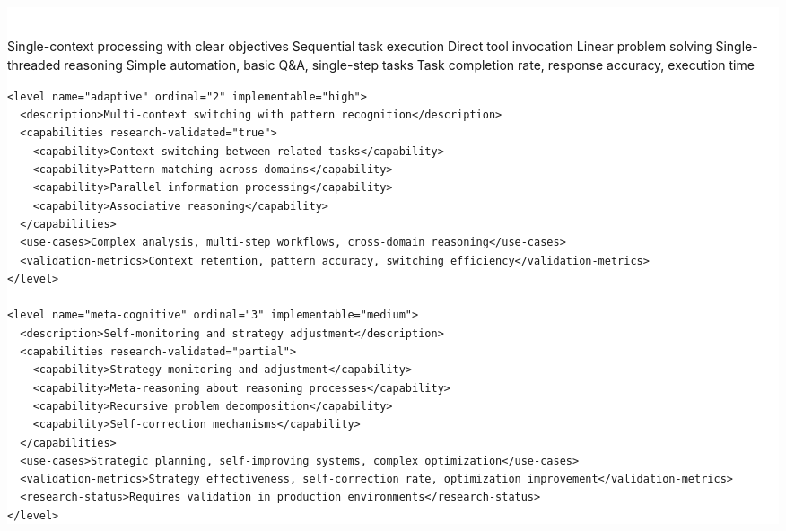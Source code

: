 ︎︎︎️️︎️︎︎️︎️️︎︎️︎︎︎️️︎︎︎︎️︎️️️︎️︎︎︎️️︎️︎︎️︎️️︎️️️️︎️️︎️️️︎︎︎️️️️︎︎︎︎️︎️️️️︎️️︎️️️︎︎️️︎️️️️︎️️️︎️︎︎︎️️︎︎️︎️︎︎️️️️️︎︎︎︎︎️︎️︎︎︎️︎︎︎︎︎︎︎️︎︎︎︎︎︎︎️︎︎︎︎︎︎︎️︎︎︎︎︎︎︎️︎︎︎︎︎︎︎️︎︎︎︎︎︎︎️️️️︎︎︎️️︎️︎︎️︎️️︎️️︎️︎️️️︎︎︎︎︎️️︎️️︎︎︎️️︎︎️︎️︎️️︎️️︎️︎️️︎︎️︎️︎️️︎️️️︎︎️️️︎️︎︎︎️️︎︎︎︎️︎️️︎︎︎️︎︎️️︎️︎︎️︎️️︎️️︎︎︎️️︎️︎︎️︎️️️︎️︎︎︎️️️️︎︎️︎︎️️️️️︎︎️️︎️️︎︎︎️️︎️️️️︎️️️︎️️️︎︎️️️️︎︎︎︎️︎️️️️︎️️︎️︎︎️︎️️︎️️︎️︎️️️︎︎︎︎︎️️︎️️︎︎︎️️︎︎️︎️︎️️︎️️︎️︎️️︎︎️︎️︎️️︎️️️︎︎️️️︎️︎︎︎️️︎︎︎︎️︎️️︎︎︎️︎︎️️︎️︎︎️︎️️︎️️︎︎︎️️︎️︎︎️︎️️️︎️︎︎︎️️️️︎︎️︎︎️️️️️︎︎︎︎︎️︎️︎︎︎️︎︎︎︎︎︎︎️︎︎︎︎︎︎︎️︎︎︎︎︎︎︎️︎︎︎︎︎︎︎️︎︎︎︎︎︎︎️︎︎︎︎︎︎︎️️️️︎︎︎️️️︎︎︎︎︎️️️︎️︎️︎️️️︎︎️︎︎️️️︎︎︎︎︎️️︎️️️️︎️️️︎︎️️︎️️︎︎️︎️︎︎️️️️️︎︎️️️︎︎️︎︎️️︎︎️︎️︎️️️︎︎️️︎️️︎︎️︎️︎️️︎︎︎︎️︎️️️︎︎️︎︎️️︎︎︎️️︎️️︎️︎︎︎︎︎️︎️️︎️︎️️︎︎️︎︎︎️️︎️︎︎️︎️️️︎︎️︎︎️️︎︎️︎️︎️️︎︎︎️️︎️️️︎️︎︎︎️️︎️︎︎️︎️️︎️️️️︎️️︎️️️︎︎︎️️️️︎︎︎︎️︎️️️️︎️️️︎︎︎︎︎️️️︎️︎️︎️️️︎︎️︎︎️️️︎︎︎︎︎️️︎️️️️︎️️️︎︎️️︎️️︎︎️︎️︎︎️️️️️︎︎︎︎︎️︎️︎︎︎️︎︎︎︎︎︎︎️︎︎︎︎︎︎︎️︎︎︎︎︎︎︎️︎︎︎︎︎︎︎️️️️︎︎︎︎️︎️️️️︎️️︎︎️︎️︎️️️️︎︎︎︎️️️︎︎︎︎︎️️︎︎️︎️︎️️️︎︎️︎︎️️︎️︎︎️︎️️︎️️︎️︎️️︎︎️︎️︎️️︎️️️︎︎️️️︎️︎︎︎️️︎︎︎︎️︎️️︎️️︎︎︎︎️︎️️︎️︎️️︎️️︎︎︎️️︎︎︎︎️︎️️️️︎︎️︎️️︎︎️︎️︎️️️︎︎️︎︎︎️️️️️︎︎︎︎︎️︎️︎︎︎️︎︎︎︎︎︎︎️︎︎︎︎︎︎︎️️️️︎︎︎︎️︎️️️️︎️️︎️️︎️︎️️︎️️️️︎️️︎︎️︎︎︎️️️︎️︎️︎️️︎️️︎︎︎️️︎︎️︎️︎︎️︎️️︎️︎️️︎️️︎️︎️️︎︎︎︎️︎️️️︎︎︎︎︎️️️︎︎︎︎︎️️︎️︎︎️︎️️︎️️️︎︎️️︎︎️️️︎︎️️️️️︎︎︎︎︎️︎️︎︎︎️️️️︎︎︎︎️︎️️️️︎️️️︎︎️︎︎️️︎︎️︎️︎️️️︎︎️️︎️️︎︎️︎️︎️️︎︎︎︎️︎️️️︎︎️︎︎️️︎︎︎️️︎️️︎️︎︎︎︎︎️︎️️︎️︎️️︎️︎︎️︎️️︎️️️︎︎️️️︎️︎︎︎️️︎︎️︎️︎️️︎︎️️️︎️️️︎︎️︎︎️️︎︎︎︎️︎️️️︎️︎︎︎️️︎️︎︎️︎️️︎️️️️︎️️︎️️️︎︎︎️️️️️︎​





<context-processing-levels>
  <level-progression research-basis="Cognitive load theory and system complexity">
    <level name="basic" ordinal="1" implementable="high">
      <description>Single-context processing with clear objectives</description>
      <capabilities research-validated="true">
        <capability>Sequential task execution</capability>
        <capability>Direct tool invocation</capability>
        <capability>Linear problem solving</capability>
        <capability>Single-threaded reasoning</capability>
      </capabilities>
      <use-cases>Simple automation, basic Q&A, single-step tasks</use-cases>
      <validation-metrics>Task completion rate, response accuracy, execution time</validation-metrics>
    </level>

    <level name="adaptive" ordinal="2" implementable="high">
      <description>Multi-context switching with pattern recognition</description>
      <capabilities research-validated="true">
        <capability>Context switching between related tasks</capability>
        <capability>Pattern matching across domains</capability>
        <capability>Parallel information processing</capability>
        <capability>Associative reasoning</capability>
      </capabilities>
      <use-cases>Complex analysis, multi-step workflows, cross-domain reasoning</use-cases>
      <validation-metrics>Context retention, pattern accuracy, switching efficiency</validation-metrics>
    </level>

    <level name="meta-cognitive" ordinal="3" implementable="medium">
      <description>Self-monitoring and strategy adjustment</description>
      <capabilities research-validated="partial">
        <capability>Strategy monitoring and adjustment</capability>
        <capability>Meta-reasoning about reasoning processes</capability>
        <capability>Recursive problem decomposition</capability>
        <capability>Self-correction mechanisms</capability>
      </capabilities>
      <use-cases>Strategic planning, self-improving systems, complex optimization</use-cases>
      <validation-metrics>Strategy effectiveness, self-correction rate, optimization improvement</validation-metrics>
      <research-status>Requires validation in production environments</research-status>
    </level>
